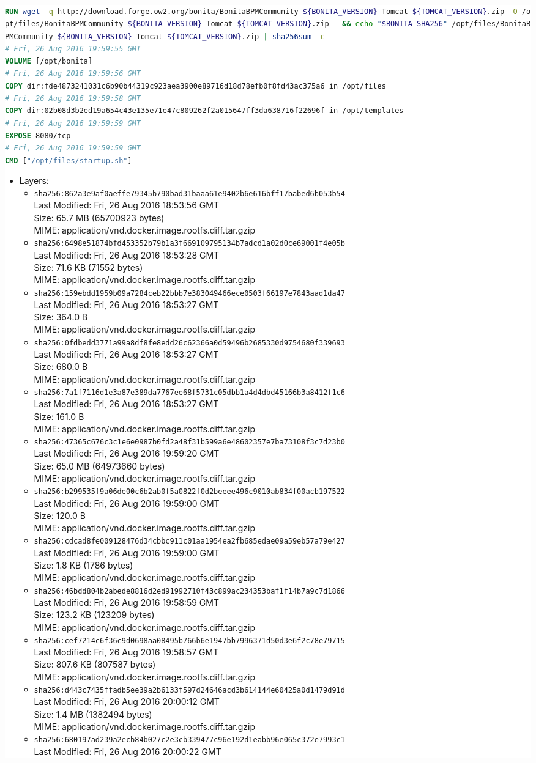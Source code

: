 ```dockerfile
RUN wget -q http://download.forge.ow2.org/bonita/BonitaBPMCommunity-${BONITA_VERSION}-Tomcat-${TOMCAT_VERSION}.zip -O /opt/files/BonitaBPMCommunity-${BONITA_VERSION}-Tomcat-${TOMCAT_VERSION}.zip   && echo "$BONITA_SHA256" /opt/files/BonitaBPMCommunity-${BONITA_VERSION}-Tomcat-${TOMCAT_VERSION}.zip | sha256sum -c -
# Fri, 26 Aug 2016 19:59:55 GMT
VOLUME [/opt/bonita]
# Fri, 26 Aug 2016 19:59:56 GMT
COPY dir:fde4873241031c6b90b44319c923aea3900e89716d18d78efb0f8fd43ac375a6 in /opt/files
# Fri, 26 Aug 2016 19:59:58 GMT
COPY dir:02b08d3b2ed19a654c43e135e71e47c809262f2a015647ff3da638716f22696f in /opt/templates
# Fri, 26 Aug 2016 19:59:59 GMT
EXPOSE 8080/tcp
# Fri, 26 Aug 2016 19:59:59 GMT
CMD ["/opt/files/startup.sh"]
```

-	Layers:
	-	`sha256:862a3e9af0aeffe79345b790bad31baaa61e9402b6e616bff17babed6b053b54`  
		Last Modified: Fri, 26 Aug 2016 18:53:56 GMT  
		Size: 65.7 MB (65700923 bytes)  
		MIME: application/vnd.docker.image.rootfs.diff.tar.gzip
	-	`sha256:6498e51874bfd453352b79b1a3f669109795134b7adcd1a02d0ce69001f4e05b`  
		Last Modified: Fri, 26 Aug 2016 18:53:28 GMT  
		Size: 71.6 KB (71552 bytes)  
		MIME: application/vnd.docker.image.rootfs.diff.tar.gzip
	-	`sha256:159ebdd1959b09a7284ceb22bbb7e383049466ece0503f66197e7843aad1da47`  
		Last Modified: Fri, 26 Aug 2016 18:53:27 GMT  
		Size: 364.0 B  
		MIME: application/vnd.docker.image.rootfs.diff.tar.gzip
	-	`sha256:0fdbedd3771a99a8df8fe8edd26c62366a0d59496b2685330d9754680f339693`  
		Last Modified: Fri, 26 Aug 2016 18:53:27 GMT  
		Size: 680.0 B  
		MIME: application/vnd.docker.image.rootfs.diff.tar.gzip
	-	`sha256:7a1f7116d1e3a87e389da7767ee68f5731c05dbb1a4d4dbd45166b3a8412f1c6`  
		Last Modified: Fri, 26 Aug 2016 18:53:27 GMT  
		Size: 161.0 B  
		MIME: application/vnd.docker.image.rootfs.diff.tar.gzip
	-	`sha256:47365c676c3c1e6e0987b0fd2a48f31b599a6e48602357e7ba73108f3c7d23b0`  
		Last Modified: Fri, 26 Aug 2016 19:59:20 GMT  
		Size: 65.0 MB (64973660 bytes)  
		MIME: application/vnd.docker.image.rootfs.diff.tar.gzip
	-	`sha256:b299535f9a06de00c6b2ab0f5a0822f0d2beeee496c9010ab834f00acb197522`  
		Last Modified: Fri, 26 Aug 2016 19:59:00 GMT  
		Size: 120.0 B  
		MIME: application/vnd.docker.image.rootfs.diff.tar.gzip
	-	`sha256:cdcad8fe009128476d34cbbc911c01aa1954ea2fb685edae09a59eb57a79e427`  
		Last Modified: Fri, 26 Aug 2016 19:59:00 GMT  
		Size: 1.8 KB (1786 bytes)  
		MIME: application/vnd.docker.image.rootfs.diff.tar.gzip
	-	`sha256:46bdd804b2abede8816d2ed91992710f43c899ac234353baf1f14b7a9c7d1866`  
		Last Modified: Fri, 26 Aug 2016 19:58:59 GMT  
		Size: 123.2 KB (123209 bytes)  
		MIME: application/vnd.docker.image.rootfs.diff.tar.gzip
	-	`sha256:cef7214c6f36c9d0698aa08495b766b6e1947bb7996371d50d3e6f2c78e79715`  
		Last Modified: Fri, 26 Aug 2016 19:58:57 GMT  
		Size: 807.6 KB (807587 bytes)  
		MIME: application/vnd.docker.image.rootfs.diff.tar.gzip
	-	`sha256:d443c7435ffadb5ee39a2b6133f597d24646acd3b614144e60425a0d1479d91d`  
		Last Modified: Fri, 26 Aug 2016 20:00:12 GMT  
		Size: 1.4 MB (1382494 bytes)  
		MIME: application/vnd.docker.image.rootfs.diff.tar.gzip
	-	`sha256:680197ad239a2ecb84b027c2e3cb339477c96e192d1eabb96e065c372e7993c1`  
		Last Modified: Fri, 26 Aug 2016 20:00:22 GMT  